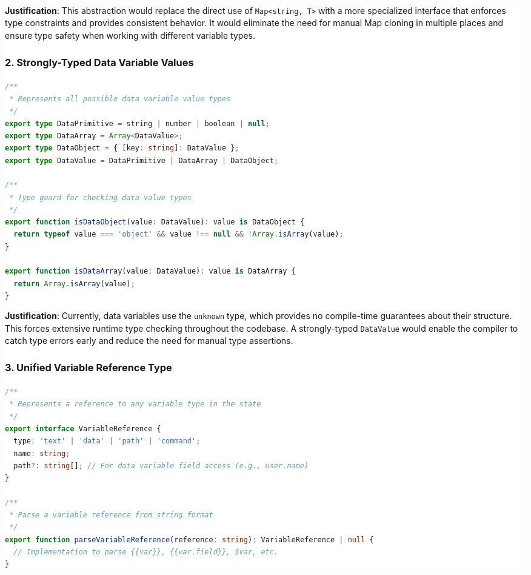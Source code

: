 **Justification**: This abstraction would replace the direct use of `Map<string, T>` with a more specialized interface that enforces type constraints and provides consistent behavior. It would eliminate the need for manual Map cloning in multiple places and ensure type safety when working with different variable types.

### 2. Strongly-Typed Data Variable Values

```typescript
/**
 * Represents all possible data variable value types
 */
export type DataPrimitive = string | number | boolean | null;
export type DataArray = Array<DataValue>;
export type DataObject = { [key: string]: DataValue };
export type DataValue = DataPrimitive | DataArray | DataObject;

/**
 * Type guard for checking data value types
 */
export function isDataObject(value: DataValue): value is DataObject {
  return typeof value === 'object' && value !== null && !Array.isArray(value);
}

export function isDataArray(value: DataValue): value is DataArray {
  return Array.isArray(value);
}
```

**Justification**: Currently, data variables use the `unknown` type, which provides no compile-time guarantees about their structure. This forces extensive runtime type checking throughout the codebase. A strongly-typed `DataValue` would enable the compiler to catch type errors early and reduce the need for manual type assertions.

### 3. Unified Variable Reference Type

```typescript
/**
 * Represents a reference to any variable type in the state
 */
export interface VariableReference {
  type: 'text' | 'data' | 'path' | 'command';
  name: string;
  path?: string[]; // For data variable field access (e.g., user.name)
}

/**
 * Parse a variable reference from string format
 */
export function parseVariableReference(reference: string): VariableReference | null {
  // Implementation to parse {{var}}, {{var.field}}, $var, etc.
}
```
